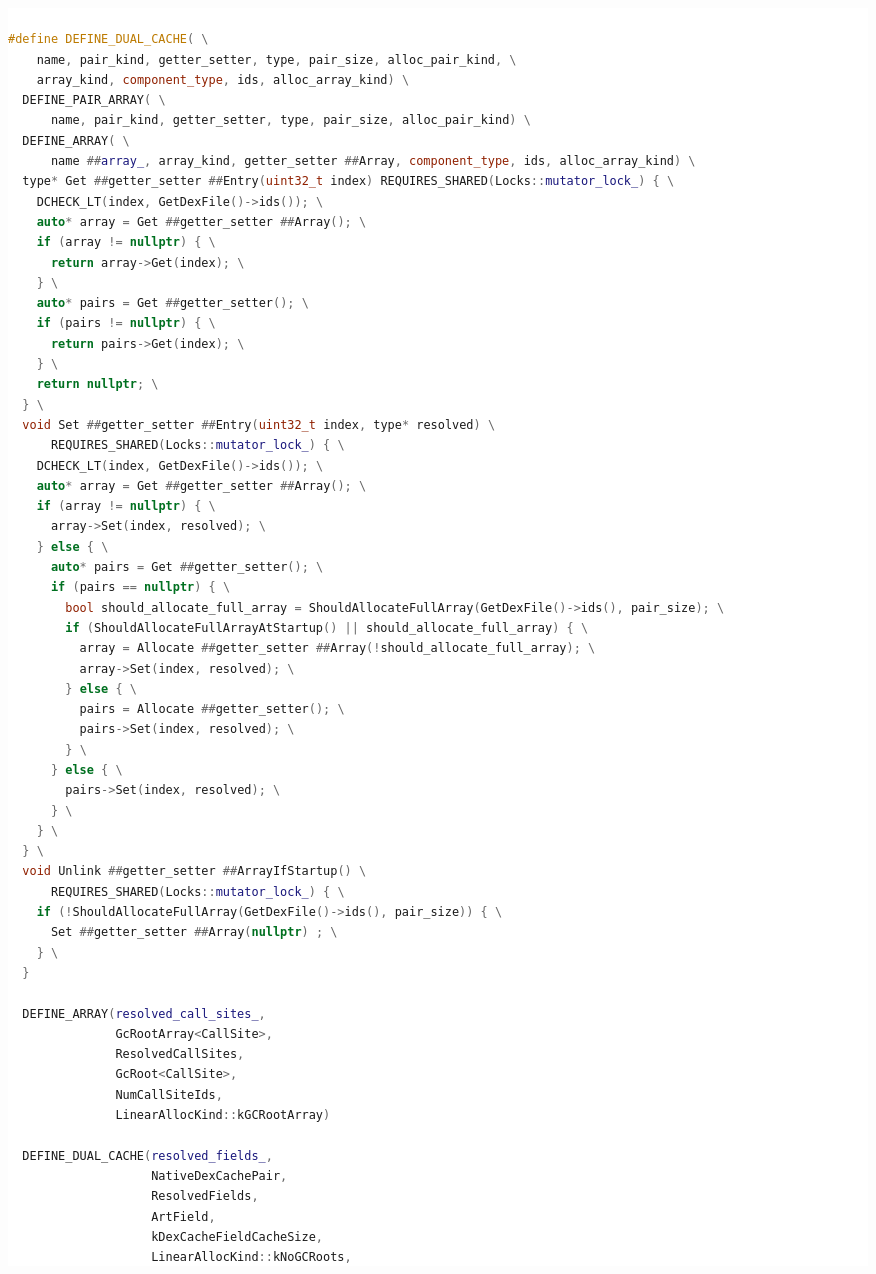 ```cpp

#define DEFINE_DUAL_CACHE( \
    name, pair_kind, getter_setter, type, pair_size, alloc_pair_kind, \
    array_kind, component_type, ids, alloc_array_kind) \
  DEFINE_PAIR_ARRAY( \
      name, pair_kind, getter_setter, type, pair_size, alloc_pair_kind) \
  DEFINE_ARRAY( \
      name ##array_, array_kind, getter_setter ##Array, component_type, ids, alloc_array_kind) \
  type* Get ##getter_setter ##Entry(uint32_t index) REQUIRES_SHARED(Locks::mutator_lock_) { \
    DCHECK_LT(index, GetDexFile()->ids()); \
    auto* array = Get ##getter_setter ##Array(); \
    if (array != nullptr) { \
      return array->Get(index); \
    } \
    auto* pairs = Get ##getter_setter(); \
    if (pairs != nullptr) { \
      return pairs->Get(index); \
    } \
    return nullptr; \
  } \
  void Set ##getter_setter ##Entry(uint32_t index, type* resolved) \
      REQUIRES_SHARED(Locks::mutator_lock_) { \
    DCHECK_LT(index, GetDexFile()->ids()); \
    auto* array = Get ##getter_setter ##Array(); \
    if (array != nullptr) { \
      array->Set(index, resolved); \
    } else { \
      auto* pairs = Get ##getter_setter(); \
      if (pairs == nullptr) { \
        bool should_allocate_full_array = ShouldAllocateFullArray(GetDexFile()->ids(), pair_size); \
        if (ShouldAllocateFullArrayAtStartup() || should_allocate_full_array) { \
          array = Allocate ##getter_setter ##Array(!should_allocate_full_array); \
          array->Set(index, resolved); \
        } else { \
          pairs = Allocate ##getter_setter(); \
          pairs->Set(index, resolved); \
        } \
      } else { \
        pairs->Set(index, resolved); \
      } \
    } \
  } \
  void Unlink ##getter_setter ##ArrayIfStartup() \
      REQUIRES_SHARED(Locks::mutator_lock_) { \
    if (!ShouldAllocateFullArray(GetDexFile()->ids(), pair_size)) { \
      Set ##getter_setter ##Array(nullptr) ; \
    } \
  }

  DEFINE_ARRAY(resolved_call_sites_,
               GcRootArray<CallSite>,
               ResolvedCallSites,
               GcRoot<CallSite>,
               NumCallSiteIds,
               LinearAllocKind::kGCRootArray)

  DEFINE_DUAL_CACHE(resolved_fields_,
                    NativeDexCachePair,
                    ResolvedFields,
                    ArtField,
                    kDexCacheFieldCacheSize,
                    LinearAllocKind::kNoGCRoots,
```